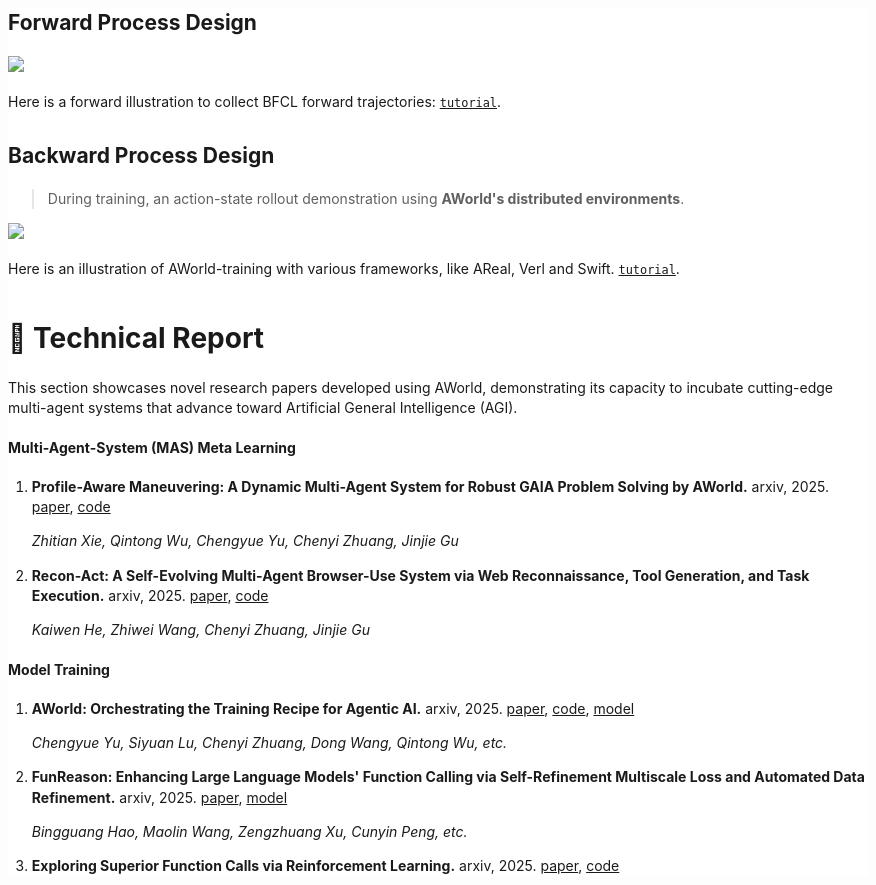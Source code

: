 

## Forward Process Design
![](readme_assets/runtime.jpg)

Here is a forward illustration to collect BFCL forward trajectories: [`tutorial`](./examples/BFCL/README.md).


## Backward Process Design

> During training, an action-state rollout demonstration using **AWorld's distributed environments**.

![](readme_assets/agent_training2.jpg)

Here is an illustration of AWorld-training with various frameworks, like AReal, Verl and Swift. [`tutorial`](./train/README.md).

# 🧩 Technical Report
This section showcases novel research papers developed using AWorld, demonstrating its capacity to incubate cutting-edge multi-agent systems that advance toward Artificial General Intelligence (AGI).


#### Multi-Agent-System (MAS) Meta Learning

1. **Profile-Aware Maneuvering: A Dynamic Multi-Agent System for Robust GAIA Problem Solving by AWorld.** arxiv, 2025. [paper](https://arxiv.org/abs/2508.09889), [code](https://github.com/inclusionAI/AWorld/blob/main/examples/gaia/README_GUARD.md)

    *Zhitian Xie, Qintong Wu, Chengyue Yu, Chenyi Zhuang, Jinjie Gu*

2. **Recon-Act: A Self-Evolving Multi-Agent Browser-Use System via Web Reconnaissance, Tool Generation, and Task Execution.** arxiv, 2025. [paper](https://arxiv.org/pdf/2509.21072), [code](https://github.com/inclusionAI/AWorld/tree/main/examples/visualwebarena)

    *Kaiwen He, Zhiwei Wang, Chenyi Zhuang, Jinjie Gu*


#### Model Training

1. **AWorld: Orchestrating the Training Recipe for Agentic AI.** arxiv, 2025. [paper](https://arxiv.org/abs/2508.20404), [code](https://github.com/inclusionAI/AWorld/tree/main/train), [model](https://huggingface.co/inclusionAI/Qwen3-32B-AWorld)

    *Chengyue Yu, Siyuan Lu, Chenyi Zhuang, Dong Wang, Qintong Wu, etc.*

2. **FunReason: Enhancing Large Language Models' Function Calling via Self-Refinement Multiscale Loss and Automated Data Refinement.** arxiv, 2025. [paper](https://arxiv.org/abs/2505.20192), [model](https://huggingface.co/Bingguang/FunReason)

    *Bingguang Hao, Maolin Wang, Zengzhuang Xu, Cunyin Peng, etc.*

3. **Exploring Superior Function Calls via Reinforcement Learning.** arxiv, 2025. [paper](https://arxiv.org/abs/2508.05118), [code](https://github.com/BingguangHao/RLFC)
